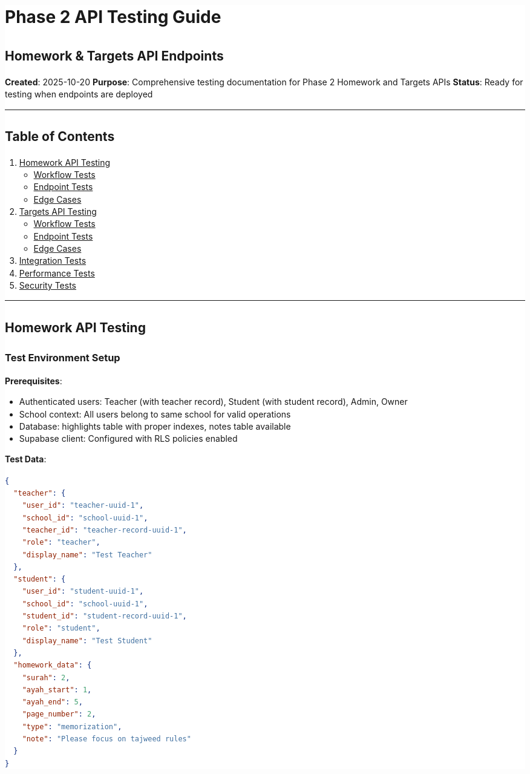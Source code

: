 # Phase 2 API Testing Guide
## Homework & Targets API Endpoints

**Created**: 2025-10-20
**Purpose**: Comprehensive testing documentation for Phase 2 Homework and Targets APIs
**Status**: Ready for testing when endpoints are deployed

---

## Table of Contents

1. [Homework API Testing](#homework-api-testing)
   - [Workflow Tests](#homework-workflow-tests)
   - [Endpoint Tests](#homework-endpoint-tests)
   - [Edge Cases](#homework-edge-cases)
2. [Targets API Testing](#targets-api-testing)
   - [Workflow Tests](#targets-workflow-tests)
   - [Endpoint Tests](#targets-endpoint-tests)
   - [Edge Cases](#targets-edge-cases)
3. [Integration Tests](#integration-tests)
4. [Performance Tests](#performance-tests)
5. [Security Tests](#security-tests)

---

## Homework API Testing

### Test Environment Setup

**Prerequisites**:
- Authenticated users: Teacher (with teacher record), Student (with student record), Admin, Owner
- School context: All users belong to same school for valid operations
- Database: highlights table with proper indexes, notes table available
- Supabase client: Configured with RLS policies enabled

**Test Data**:
```json
{
  "teacher": {
    "user_id": "teacher-uuid-1",
    "school_id": "school-uuid-1",
    "teacher_id": "teacher-record-uuid-1",
    "role": "teacher",
    "display_name": "Test Teacher"
  },
  "student": {
    "user_id": "student-uuid-1",
    "school_id": "school-uuid-1",
    "student_id": "student-record-uuid-1",
    "role": "student",
    "display_name": "Test Student"
  },
  "homework_data": {
    "surah": 2,
    "ayah_start": 1,
    "ayah_end": 5,
    "page_number": 2,
    "type": "memorization",
    "note": "Please focus on tajweed rules"
  }
}
```